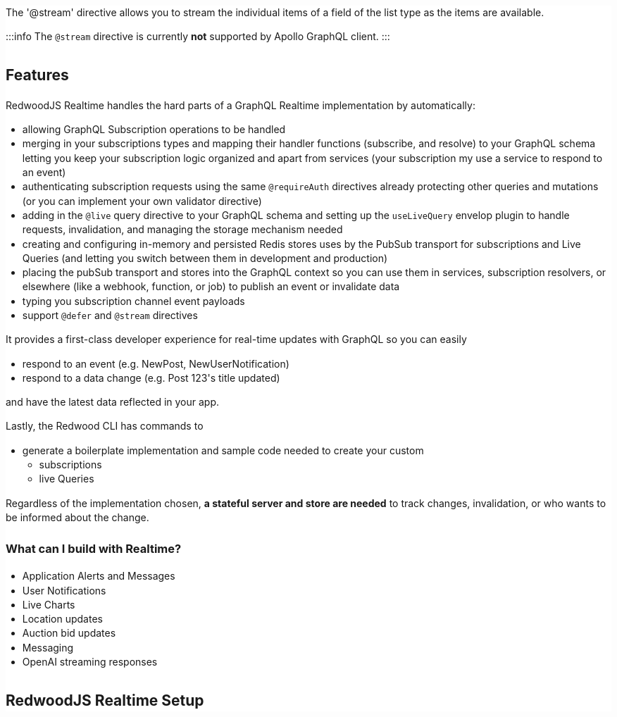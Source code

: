 The '@stream' directive allows you to stream the individual items of a field of the list type as the items are available.

:::info
The `@stream` directive is currently **not** supported by Apollo GraphQL client.
:::

## Features

RedwoodJS Realtime handles the hard parts of a GraphQL Realtime implementation by automatically:

- allowing GraphQL Subscription operations to be handled
- merging in your subscriptions types and mapping their handler functions (subscribe, and resolve) to your GraphQL schema letting you keep your subscription logic organized and apart from services (your subscription my use a service to respond to an event)
- authenticating subscription requests using the same `@requireAuth` directives already protecting other queries and mutations (or you can implement your own validator directive)
- adding in the `@live` query directive to your GraphQL schema and setting up the `useLiveQuery` envelop plugin to handle requests, invalidation, and managing the storage mechanism needed
- creating and configuring in-memory and persisted Redis stores uses by the PubSub transport for subscriptions and Live Queries (and letting you switch between them in development and production)
- placing the pubSub transport and stores into the GraphQL context so you can use them in services, subscription resolvers, or elsewhere (like a webhook, function, or job) to publish an event or invalidate data
- typing you subscription channel event payloads
- support `@defer` and `@stream` directives

It provides a first-class developer experience for real-time updates with GraphQL so you can easily

- respond to an event (e.g. NewPost, NewUserNotification)
- respond to a data change (e.g. Post 123's title updated)

and have the latest data reflected in your app.

Lastly, the Redwood CLI has commands to

- generate a boilerplate implementation and sample code needed to create your custom
  - subscriptions
  - live Queries

Regardless of the implementation chosen, **a stateful server and store are needed** to track changes, invalidation, or who wants to be informed about the change.

### What can I build with Realtime?

- Application Alerts and Messages
- User Notifications
- Live Charts
- Location updates
- Auction bid updates
- Messaging
- OpenAI streaming responses

## RedwoodJS Realtime Setup
